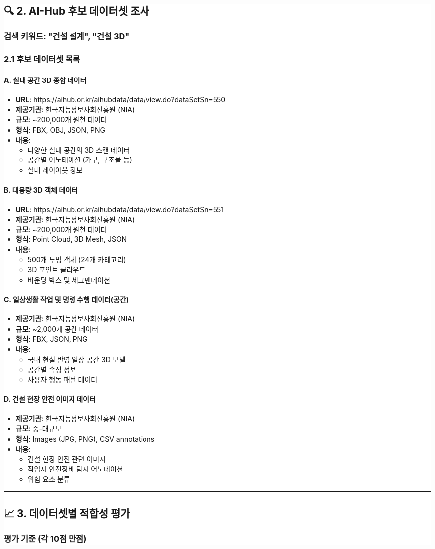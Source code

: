 ## 🔍 **2. AI-Hub 후보 데이터셋 조사**

### **검색 키워드**: "건설 설계", "건설 3D"

### **2.1 후보 데이터셋 목록**

#### **A. 실내 공간 3D 종합 데이터**
- **URL**: https://aihub.or.kr/aihubdata/data/view.do?dataSetSn=550
- **제공기관**: 한국지능정보사회진흥원 (NIA)
- **규모**: ~200,000개 원천 데이터
- **형식**: FBX, OBJ, JSON, PNG
- **내용**: 
  - 다양한 실내 공간의 3D 스캔 데이터
  - 공간별 어노테이션 (가구, 구조물 등)
  - 실내 레이아웃 정보

#### **B. 대용량 3D 객체 데이터**
- **URL**: https://aihub.or.kr/aihubdata/data/view.do?dataSetSn=551
- **제공기관**: 한국지능정보사회진흥원 (NIA)
- **규모**: ~200,000개 원천 데이터
- **형식**: Point Cloud, 3D Mesh, JSON
- **내용**:
  - 500개 투명 객체 (24개 카테고리)
  - 3D 포인트 클라우드
  - 바운딩 박스 및 세그멘테이션

#### **C. 일상생활 작업 및 명령 수행 데이터(공간)**
- **제공기관**: 한국지능정보사회진흥원 (NIA)
- **규모**: ~2,000개 공간 데이터
- **형식**: FBX, JSON, PNG
- **내용**:
  - 국내 현실 반영 일상 공간 3D 모델
  - 공간별 속성 정보
  - 사용자 행동 패턴 데이터

#### **D. 건설 현장 안전 이미지 데이터**
- **제공기관**: 한국지능정보사회진흥원 (NIA)
- **규모**: 중-대규모
- **형식**: Images (JPG, PNG), CSV annotations
- **내용**:
  - 건설 현장 안전 관련 이미지
  - 작업자 안전장비 탐지 어노테이션
  - 위험 요소 분류

---

## 📈 **3. 데이터셋별 적합성 평가**

### **평가 기준 (각 10점 만점)**
